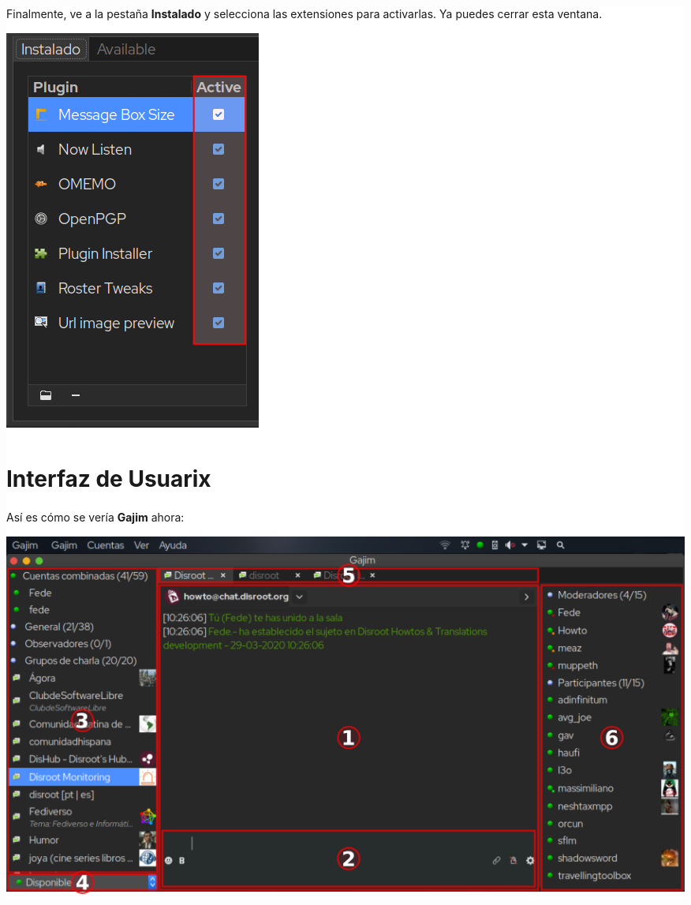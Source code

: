 Finalmente, ve a la pestaña **Instalado** y selecciona las extensiones para activarlas. Ya puedes cerrar esta ventana.

![](es/extensiones_activas.png)

# Interfaz de Usuarix
Así es cómo se vería **Gajim** ahora:

![](es/principal.png)
